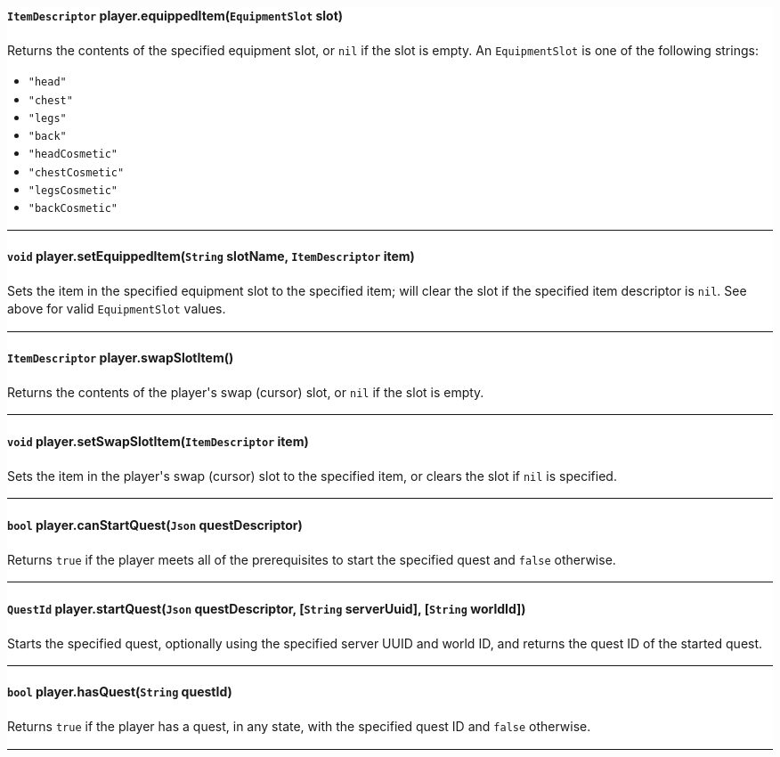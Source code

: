 
#### `ItemDescriptor` player.equippedItem(`EquipmentSlot` slot)

Returns the contents of the specified equipment slot, or `nil` if the slot is empty. An `EquipmentSlot` is one of the following strings:

- `"head"`
- `"chest"`
- `"legs"`
- `"back"`
- `"headCosmetic"`
- `"chestCosmetic"`
- `"legsCosmetic"`
- `"backCosmetic"`

---

#### `void` player.setEquippedItem(`String` slotName, `ItemDescriptor` item)

Sets the item in the specified equipment slot to the specified item; will clear the slot if the specified item descriptor is `nil`. See above for valid `EquipmentSlot` values.

---

#### `ItemDescriptor` player.swapSlotItem()

Returns the contents of the player's swap (cursor) slot, or `nil` if the slot is empty.

---

#### `void` player.setSwapSlotItem(`ItemDescriptor` item)

Sets the item in the player's swap (cursor) slot to the specified item, or clears the slot if `nil` is specified.

---

#### `bool` player.canStartQuest(`Json` questDescriptor)

Returns `true` if the player meets all of the prerequisites to start the specified quest and `false` otherwise.

---

#### `QuestId` player.startQuest(`Json` questDescriptor, [`String` serverUuid], [`String` worldId])

Starts the specified quest, optionally using the specified server UUID and world ID, and returns the quest ID of the started quest.

---

#### `bool` player.hasQuest(`String` questId)

Returns `true` if the player has a quest, in any state, with the specified quest ID and `false` otherwise.

---